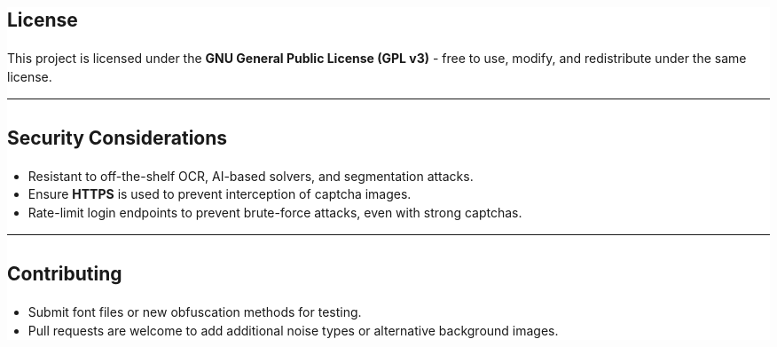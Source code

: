 
## License

This project is licensed under the **GNU General Public License (GPL v3)** - free to use, modify, and redistribute under the same license.

---

## Security Considerations

* Resistant to off-the-shelf OCR, AI-based solvers, and segmentation attacks.
* Ensure **HTTPS** is used to prevent interception of captcha images.
* Rate-limit login endpoints to prevent brute-force attacks, even with strong captchas.

---

## Contributing

* Submit font files or new obfuscation methods for testing.
* Pull requests are welcome to add additional noise types or alternative background images.


